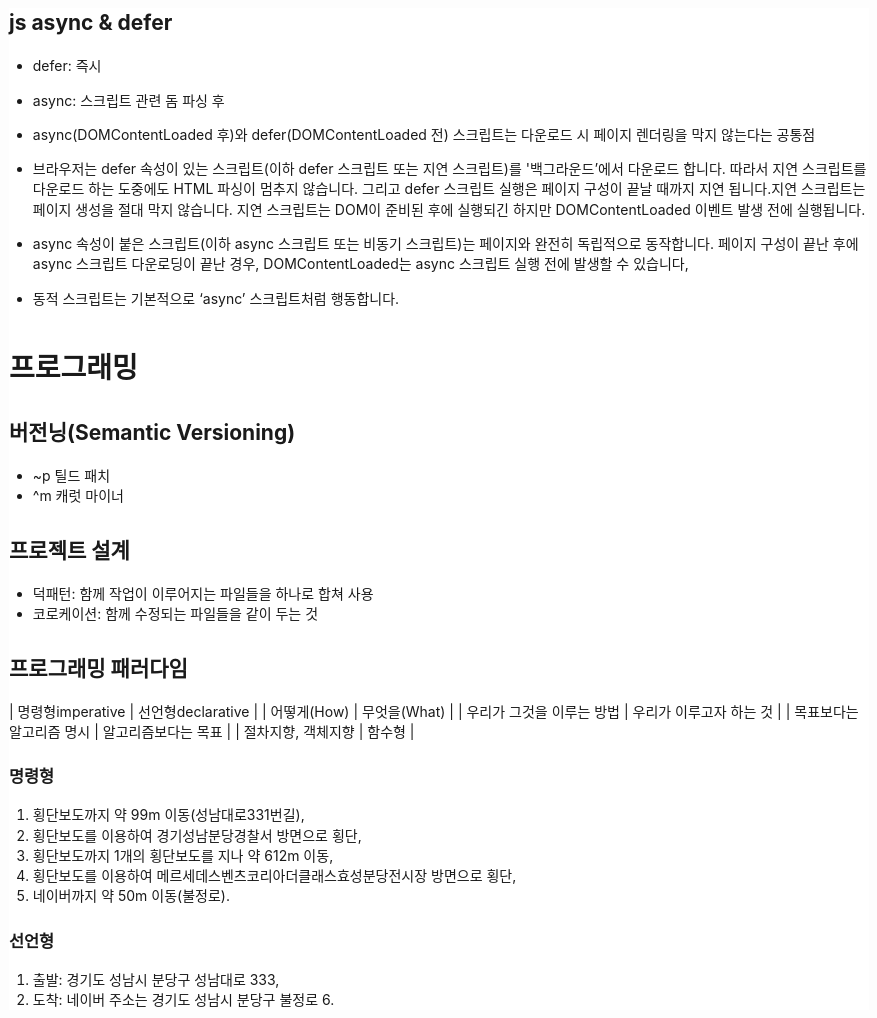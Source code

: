 ## js async & defer

- defer: 즉시
- async: 스크립트 관련 돔 파싱 후

- async(DOMContentLoaded 후)와 defer(DOMContentLoaded 전) 스크립트는 다운로드 시 페이지 렌더링을 막지 않는다는 공통점
- 브라우저는 defer 속성이 있는 스크립트(이하 defer 스크립트 또는 지연 스크립트)를 '백그라운드’에서 다운로드 합니다. 따라서 지연 스크립트를 다운로드 하는 도중에도 HTML 파싱이 멈추지 않습니다. 그리고 defer 스크립트 실행은 페이지 구성이 끝날 때까지 지연 됩니다.지연 스크립트는 페이지 생성을 절대 막지 않습니다. 지연 스크립트는 DOM이 준비된 후에 실행되긴 하지만 DOMContentLoaded 이벤트 발생 전에 실행됩니다.
- async 속성이 붙은 스크립트(이하 async 스크립트 또는 비동기 스크립트)는 페이지와 완전히 독립적으로 동작합니다. 페이지 구성이 끝난 후에 async 스크립트 다운로딩이 끝난 경우, DOMContentLoaded는 async 스크립트 실행 전에 발생할 수 있습니다,
- 동적 스크립트는 기본적으로 ‘async’ 스크립트처럼 행동합니다.

# 프로그래밍

## 버전닝(Semantic Versioning)

- ~p 틸드 패치
- ^m 캐럿 마이너

## 프로젝트 설계

- 덕패턴: 함께 작업이 이루어지는 파일들을 하나로 합쳐 사용
- 코로케이션: 함께 수정되는 파일들을 같이 두는 것

## 프로그래밍 패러다임

| 명령형imperative | 선언형declarative |
| 어떻게(How) | 무엇을(What) |
| 우리가 그것을 이루는 방법 | 우리가 이루고자 하는 것 |
| 목표보다는 알고리즘 명시 | 알고리즘보다는 목표 |
| 절차지향, 객체지향 | 함수형 |

### 명령형

1. 횡단보도까지 약 99m 이동(성남대로331번길),
2. 횡단보도를 이용하여 경기성남분당경찰서 방면으로 횡단,
3. 횡단보도까지 1개의 횡단보도를 지나 약 612m 이동,
4. 횡단보도를 이용하여 메르세데스벤츠코리아더클래스효성분당전시장 방면으로 횡단,
5. 네이버까지 약 50m 이동(불정로).

### 선언형

1. 출발: 경기도 성남시 분당구 성남대로 333,
2. 도착: 네이버 주소는 경기도 성남시 분당구 불정로 6.
